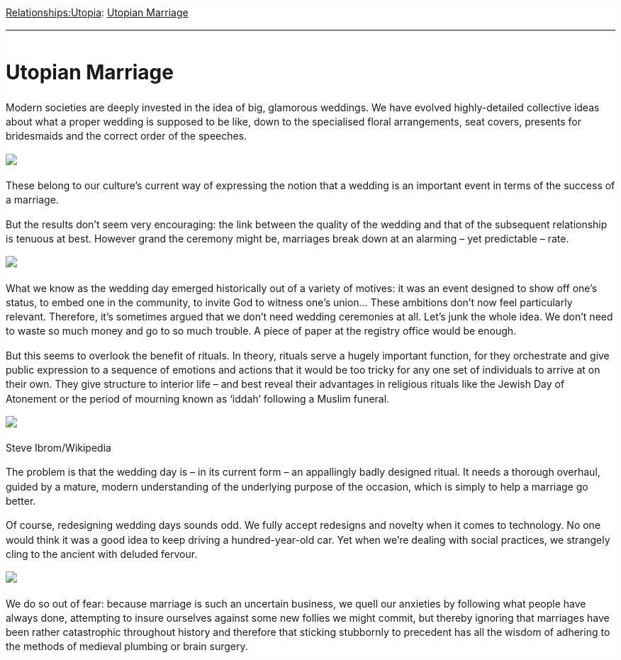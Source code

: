[Relationships:](https://www.theschooloflife.com/thebookoflife/category/relationships/)[Utopia](https://www.theschooloflife.com/thebookoflife/category/work/utopia/): [Utopian Marriage](https://www.theschooloflife.com/thebookoflife/utopia-series-the-wedding-of-the-future/)

* * *

# Utopian Marriage

Modern societies are deeply invested in the idea of big, glamorous weddings. We have evolved highly-detailed collective ideas about what a proper wedding is supposed to be like, down to the specialised floral arrangements, seat covers, presents for bridesmaids and the correct order of the speeches.

![](https://www.theschooloflife.com/thebookoflife/wp-content/uploads/2014/10/aisle-1854077_1920-1024x683.jpg)

These belong to our culture’s current way of expressing the notion that a wedding is an important event in terms of the success of a marriage.

But the results don’t seem very encouraging: the link between the quality of the wedding and that of the subsequent relationship is tenuous at best. However grand the ceremony might be, marriages break down at an alarming – yet predictable – rate.

![](https://www.theschooloflife.com/thebookoflife/wp-content/uploads/2014/10/person-girl-woman-hair-photography-sunlight-668291-pxhere.com_-1024x683.jpg)

What we know as the wedding day emerged historically out of a variety of motives: it was an event designed to show off one’s status, to embed one in the community, to invite God to witness one’s union… These ambitions don’t now feel particularly relevant. Therefore, it’s sometimes argued that we don’t need wedding ceremonies at all. Let’s junk the whole idea. We don’t need to waste so much money and go to so much trouble. A piece of paper at the registry office would be enough.

But this seems to overlook the benefit of rituals. In theory, rituals serve a hugely important function, for they orchestrate and give public expression to a sequence of emotions and actions that it would be too tricky for any one set of individuals to arrive at on their own. They give structure to interior life – and best reveal their advantages in religious rituals like the Jewish Day of Atonement or the period of mourning known as ‘iddah’ following a Muslim funeral.

 ![](https://www.theschooloflife.com/thebookoflife/wp-content/uploads/2014/10/Prayer_at_the_Wailing_Wall_-_Israel-1024x768.jpg)

Steve Ibrom/Wikipedia

The problem is that the wedding day is – in its current form – an appallingly badly designed ritual. It needs a thorough overhaul, guided by a mature, modern understanding of the underlying purpose of the occasion, which is simply to help a marriage go better.

Of course, redesigning wedding days sounds odd. We fully accept redesigns and novelty when it comes to technology. No one would think it was a good idea to keep driving a hundred-year-old car. Yet when we’re dealing with social practices, we strangely cling to the ancient with deluded fervour.

![](https://www.theschooloflife.com/thebookoflife/wp-content/uploads/2014/10/just-married-sign-on-cart-1024x705.jpg)

We do so out of fear: because marriage is such an uncertain business, we quell our anxieties by following what people have always done, attempting to insure ourselves against some new follies we might commit, but thereby ignoring that marriages have been rather catastrophic throughout history and therefore that sticking stubbornly to precedent has all the wisdom of adhering to the methods of medieval plumbing or brain surgery.

